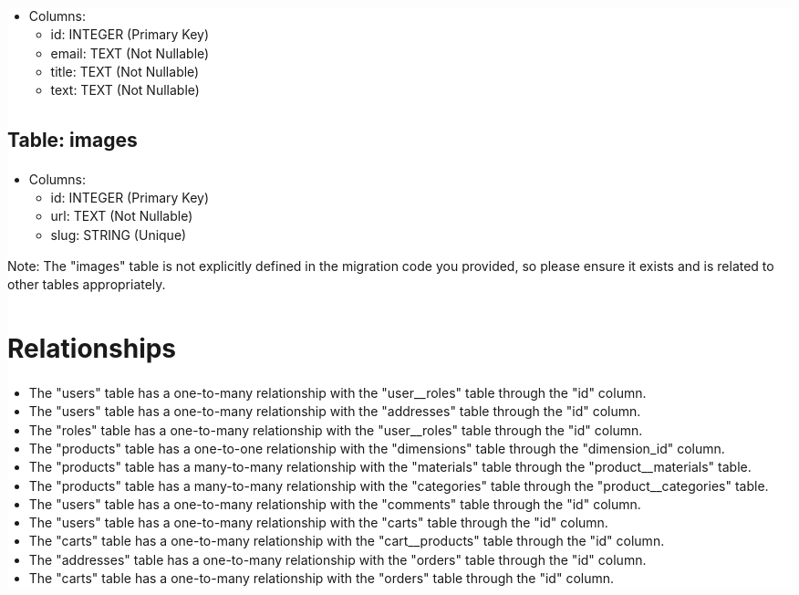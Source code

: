 - Columns:
    - id: INTEGER (Primary Key)
    - email: TEXT (Not Nullable)
    - title: TEXT (Not Nullable)
    - text: TEXT (Not Nullable)

## Table: images

- Columns:
    - id: INTEGER (Primary Key)
    - url: TEXT (Not Nullable)
    - slug: STRING (Unique)

Note: The "images" table is not explicitly defined in the migration code you provided, so please ensure it exists and is related to other tables appropriately.

# Relationships

- The "users" table has a one-to-many relationship with the "user__roles" table through the "id" column.
- The "users" table has a one-to-many relationship with the "addresses" table through the "id" column.
- The "roles" table has a one-to-many relationship with the "user__roles" table through the "id" column.
- The "products" table has a one-to-one relationship with the "dimensions" table through the "dimension_id" column.
- The "products" table has a many-to-many relationship with the "materials" table through the "product__materials" table.
- The "products" table has a many-to-many relationship with the "categories" table through the "product__categories" table.
- The "users" table has a one-to-many relationship with the "comments" table through the "id" column.
- The "users" table has a one-to-many relationship with the "carts" table through the "id" column.
- The "carts" table has a one-to-many relationship with the "cart__products" table through the "id" column.
- The "addresses" table has a one-to-many relationship with the "orders" table through the "id" column.
- The "carts" table has a one-to-many relationship with the "orders" table through the "id" column.